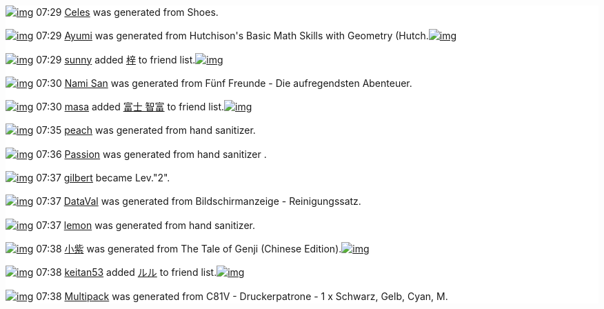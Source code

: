 [![img](http://kacdn08.appspot.com/6404302507606016/e40b.png)](http://www.barcodekanojo.com/kanojo/2847688/Celes) 07:29 [Celes](http://www.barcodekanojo.com/kanojo/2847688/Celes) was generated from Shoes.

[![img](http://kacdn06.appspot.com/4628632567808000/caa3.png)](http://www.barcodekanojo.com/kanojo/2847689/Ayumi) 07:29 [Ayumi](http://www.barcodekanojo.com/kanojo/2847689/Ayumi) was generated from Hutchison's Basic Math Skills with Geometry (Hutch.[![img](http://kacdn01.appspot.com/6556295628849152/5f09.jpg)](http://www.barcodekanojo.com/product_images/barcode/5445146/1394922515/Hutchison%27s%20Basic%20Math%20Skills%20with%20Geometry%20%28Hutch.jpg)

[![img](http://kacdn01.appspot.com/6674688415629312/a84d.jpg)](http://www.barcodekanojo.com/user/445079/sunny) 07:29 [sunny](http://www.barcodekanojo.com/user/445079/sunny) added [梓](http://www.barcodekanojo.com/kanojo/2789951/%E6%A2%93) to friend list.[![img](http://kacdn07.appspot.com/5973086717345792/f982.png)](http://www.barcodekanojo.com/kanojo/2789951/%E6%A2%93)

[![img](http://kacdn02.appspot.com/5831721895329792/5b8a.png)](http://www.barcodekanojo.com/kanojo/2847690/Nami%20San) 07:30 [Nami San](http://www.barcodekanojo.com/kanojo/2847690/Nami%20San) was generated from Fünf Freunde - Die aufregendsten Abenteuer.

[![img](http://kacdn09.appspot.com/5698013926260736/cd9f.jpg)](http://www.barcodekanojo.com/user/275028/masa) 07:30 [masa](http://www.barcodekanojo.com/user/275028/masa) added [富士 智富](http://www.barcodekanojo.com/kanojo/2515240/%E5%AF%8C%E5%A3%AB%20%E6%99%BA%E5%AF%8C) to friend list.[![img](http://kacdn04.appspot.com/4566991734046720/3dfd.png)](http://www.barcodekanojo.com/kanojo/2515240/%E5%AF%8C%E5%A3%AB%20%E6%99%BA%E5%AF%8C)

[![img](http://kacdn08.appspot.com/5212144408723456/9d75.png)](http://www.barcodekanojo.com/kanojo/2847691/peach) 07:35 [peach](http://www.barcodekanojo.com/kanojo/2847691/peach) was generated from hand sanitizer.

[![img](http://kacdn02.appspot.com/6735477369470976/3649.png)](http://www.barcodekanojo.com/kanojo/2847692/Passion) 07:36 [Passion](http://www.barcodekanojo.com/kanojo/2847692/Passion) was generated from hand sanitizer .

[![img](http://kacdn02.appspot.com/4942535889780736/ce39.jpg)](http://www.barcodekanojo.com/user/444016/gilbert) 07:37 [gilbert](http://www.barcodekanojo.com/user/444016/gilbert) became Lev."2".

[![img](http://kacdn01.appspot.com/6063797500379136/fe11.png)](http://www.barcodekanojo.com/kanojo/2847693/DataVal) 07:37 [DataVal](http://www.barcodekanojo.com/kanojo/2847693/DataVal) was generated from Bildschirmanzeige - Reinigungssatz.

[![img](http://img20.imageshack.us/img20/262/p9ps.png)](http://www.barcodekanojo.com/kanojo/2847694/lemon) 07:37 [lemon](http://www.barcodekanojo.com/kanojo/2847694/lemon) was generated from hand sanitizer.

[![img](http://kacdn06.appspot.com/5949276492398592/f4c6.png)](http://www.barcodekanojo.com/kanojo/2847695/%E5%B0%8F%E7%B4%AB) 07:38 [小紫](http://www.barcodekanojo.com/kanojo/2847695/%E5%B0%8F%E7%B4%AB) was generated from The Tale of Genji (Chinese Edition).[![img](http://kacdn09.appspot.com/4875000750276608/a1c4.jpg)](http://www.barcodekanojo.com/product_images/barcode/5445153/1394923067/The%20Tale%20of%20Genji%20%28Chinese%20Edition%29.jpg)

[![img](http://kacdn10.appspot.com/5093210590281728/2162.jpg)](http://www.barcodekanojo.com/user/285596/keitan53) 07:38 [keitan53](http://www.barcodekanojo.com/user/285596/keitan53) added [ルル](http://www.barcodekanojo.com/kanojo/2354265/%E3%83%AB%E3%83%AB) to friend list.[![img](http://kacdn03.appspot.com/6466071653515264/0abc.png)](http://www.barcodekanojo.com/kanojo/2354265/%E3%83%AB%E3%83%AB)

[![img](http://kacdn03.appspot.com/5562782049107968/059d.png)](http://www.barcodekanojo.com/kanojo/2847696/Multipack) 07:38 [Multipack](http://www.barcodekanojo.com/kanojo/2847696/Multipack) was generated from C81V - Druckerpatrone - 1 x Schwarz, Gelb, Cyan, M.
